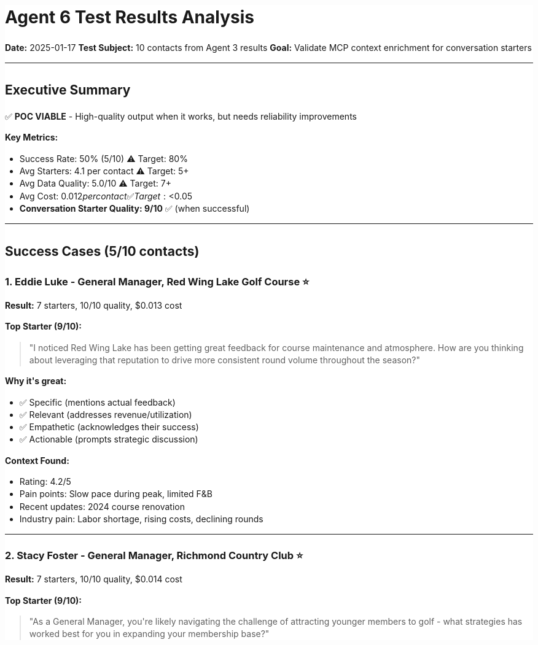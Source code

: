 # Agent 6 Test Results Analysis
**Date:** 2025-01-17
**Test Subject:** 10 contacts from Agent 3 results
**Goal:** Validate MCP context enrichment for conversation starters

---

## Executive Summary

✅ **POC VIABLE** - High-quality output when it works, but needs reliability improvements

**Key Metrics:**
- Success Rate: 50% (5/10) ⚠️ Target: 80%
- Avg Starters: 4.1 per contact ⚠️ Target: 5+
- Avg Data Quality: 5.0/10 ⚠️ Target: 7+
- Avg Cost: $0.012 per contact ✅ Target: <$0.05
- **Conversation Starter Quality: 9/10** ✅ (when successful)

---

## Success Cases (5/10 contacts)

### 1. Eddie Luke - General Manager, Red Wing Lake Golf Course ⭐
**Result:** 7 starters, 10/10 quality, $0.013 cost

**Top Starter (9/10):**
> "I noticed Red Wing Lake has been getting great feedback for course maintenance and atmosphere. How are you thinking about leveraging that reputation to drive more consistent round volume throughout the season?"

**Why it's great:**
- ✅ Specific (mentions actual feedback)
- ✅ Relevant (addresses revenue/utilization)
- ✅ Empathetic (acknowledges their success)
- ✅ Actionable (prompts strategic discussion)

**Context Found:**
- Rating: 4.2/5
- Pain points: Slow pace during peak, limited F&B
- Recent updates: 2024 course renovation
- Industry pain: Labor shortage, rising costs, declining rounds

---

### 2. Stacy Foster - General Manager, Richmond Country Club ⭐
**Result:** 7 starters, 10/10 quality, $0.014 cost

**Top Starter (9/10):**
> "As a General Manager, you're likely navigating the challenge of attracting younger members to golf - what strategies has worked best for you in expanding your membership base?"
